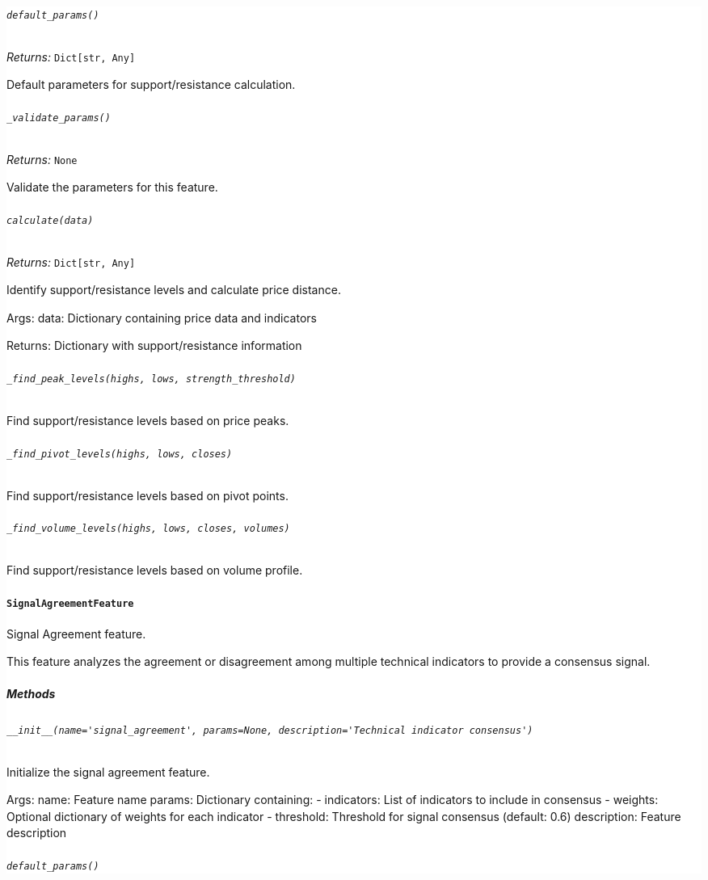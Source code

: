 ###### `default_params()`

*Returns:* `Dict[str, Any]`

Default parameters for support/resistance calculation.

###### `_validate_params()`

*Returns:* `None`

Validate the parameters for this feature.

###### `calculate(data)`

*Returns:* `Dict[str, Any]`

Identify support/resistance levels and calculate price distance.

Args:
    data: Dictionary containing price data and indicators

Returns:
    Dictionary with support/resistance information

###### `_find_peak_levels(highs, lows, strength_threshold)`

Find support/resistance levels based on price peaks.

###### `_find_pivot_levels(highs, lows, closes)`

Find support/resistance levels based on pivot points.

###### `_find_volume_levels(highs, lows, closes, volumes)`

Find support/resistance levels based on volume profile.

#### `SignalAgreementFeature`

Signal Agreement feature.

This feature analyzes the agreement or disagreement among multiple
technical indicators to provide a consensus signal.

##### Methods

###### `__init__(name='signal_agreement', params=None, description='Technical indicator consensus')`

Initialize the signal agreement feature.

Args:
    name: Feature name
    params: Dictionary containing:
        - indicators: List of indicators to include in consensus
        - weights: Optional dictionary of weights for each indicator
        - threshold: Threshold for signal consensus (default: 0.6)
    description: Feature description

###### `default_params()`
